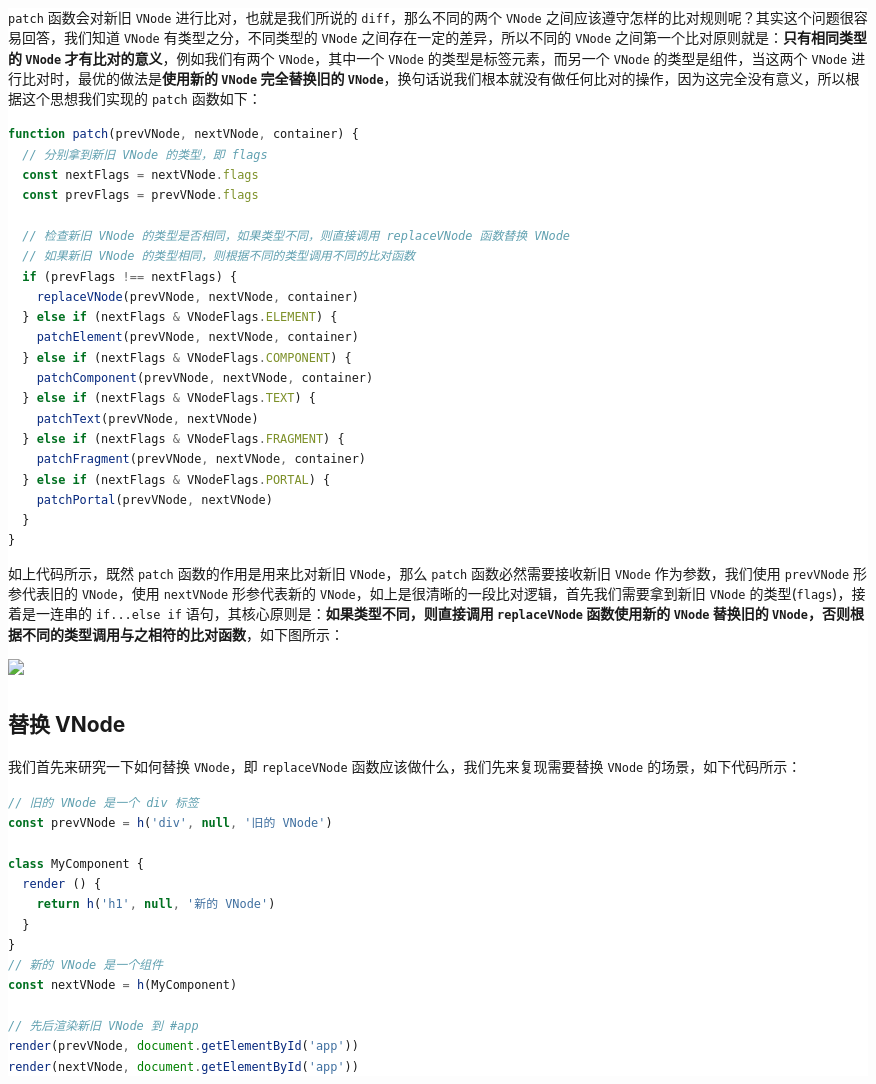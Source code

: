 `patch` 函数会对新旧 `VNode` 进行比对，也就是我们所说的 `diff`，那么不同的两个 `VNode` 之间应该遵守怎样的比对规则呢？其实这个问题很容易回答，我们知道 `VNode` 有类型之分，不同类型的 `VNode` 之间存在一定的差异，所以不同的 `VNode` 之间第一个比对原则就是：**只有相同类型的 `VNode` 才有比对的意义**，例如我们有两个 `VNode`，其中一个 `VNode` 的类型是标签元素，而另一个 `VNode` 的类型是组件，当这两个 `VNode` 进行比对时，最优的做法是**使用新的 `VNode` 完全替换旧的 `VNode`**，换句话说我们根本就没有做任何比对的操作，因为这完全没有意义，所以根据这个思想我们实现的 `patch` 函数如下：

```js
function patch(prevVNode, nextVNode, container) {
  // 分别拿到新旧 VNode 的类型，即 flags
  const nextFlags = nextVNode.flags
  const prevFlags = prevVNode.flags

  // 检查新旧 VNode 的类型是否相同，如果类型不同，则直接调用 replaceVNode 函数替换 VNode
  // 如果新旧 VNode 的类型相同，则根据不同的类型调用不同的比对函数
  if (prevFlags !== nextFlags) {
    replaceVNode(prevVNode, nextVNode, container)
  } else if (nextFlags & VNodeFlags.ELEMENT) {
    patchElement(prevVNode, nextVNode, container)
  } else if (nextFlags & VNodeFlags.COMPONENT) {
    patchComponent(prevVNode, nextVNode, container)
  } else if (nextFlags & VNodeFlags.TEXT) {
    patchText(prevVNode, nextVNode)
  } else if (nextFlags & VNodeFlags.FRAGMENT) {
    patchFragment(prevVNode, nextVNode, container)
  } else if (nextFlags & VNodeFlags.PORTAL) {
    patchPortal(prevVNode, nextVNode)
  }
}
```

如上代码所示，既然 `patch` 函数的作用是用来比对新旧 `VNode`，那么 `patch` 函数必然需要接收新旧 `VNode` 作为参数，我们使用 `prevVNode` 形参代表旧的 `VNode`，使用 `nextVNode` 形参代表新的 `VNode`，如上是很清晰的一段比对逻辑，首先我们需要拿到新旧 `VNode` 的类型(`flags`)，接着是一连串的 `if...else if` 语句，其核心原则是：**如果类型不同，则直接调用 `replaceVNode` 函数使用新的 `VNode` 替换旧的 `VNode`，否则根据不同的类型调用与之相符的比对函数**，如下图所示：

![](@imgs/flags-patch.png)

## 替换 VNode

我们首先来研究一下如何替换 `VNode`，即 `replaceVNode` 函数应该做什么，我们先来复现需要替换 `VNode` 的场景，如下代码所示：

```js
// 旧的 VNode 是一个 div 标签
const prevVNode = h('div', null, '旧的 VNode')

class MyComponent {
  render () {
    return h('h1', null, '新的 VNode')
  }
}
// 新的 VNode 是一个组件
const nextVNode = h(MyComponent)

// 先后渲染新旧 VNode 到 #app
render(prevVNode, document.getElementById('app'))
render(nextVNode, document.getElementById('app'))
```
